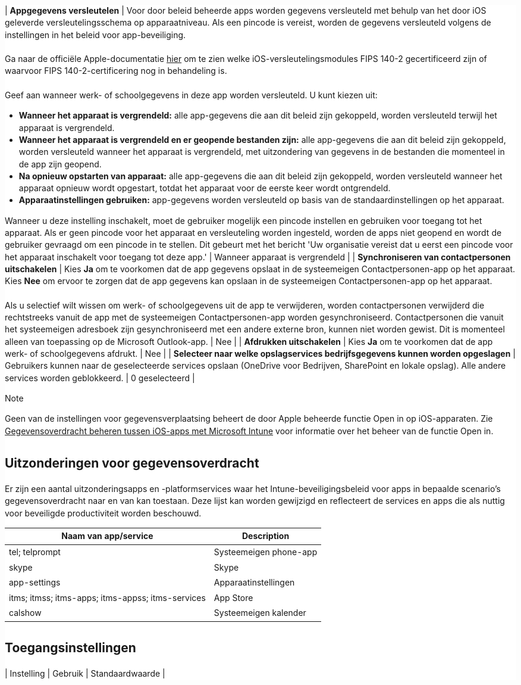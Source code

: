 | **Appgegevens versleutelen** | Voor door beleid beheerde apps worden gegevens versleuteld met behulp van het door iOS geleverde versleutelingsschema op apparaatniveau. Als een pincode is vereist, worden de gegevens versleuteld volgens de instellingen in het beleid voor app-beveiliging. <br><br> Ga naar de officiële Apple-documentatie [hier](https://support.apple.com/HT202739) om te zien welke iOS-versleutelingsmodules FIPS 140-2 gecertificeerd zijn of waarvoor FIPS 140-2-certificering nog in behandeling is. <br><br> Geef aan wanneer werk- of schoolgegevens in deze app worden versleuteld. U kunt kiezen uit: <ul><li>**Wanneer het apparaat is vergrendeld:** alle app-gegevens die aan dit beleid zijn gekoppeld, worden versleuteld terwijl het apparaat is vergrendeld.</li><li>**Wanneer het apparaat is vergrendeld en er geopende bestanden zijn:** alle app-gegevens die aan dit beleid zijn gekoppeld, worden versleuteld wanneer het apparaat is vergrendeld, met uitzondering van gegevens in de bestanden die momenteel in de app zijn geopend.</li><li>**Na opnieuw opstarten van apparaat:** alle app-gegevens die aan dit beleid zijn gekoppeld, worden versleuteld wanneer het apparaat opnieuw wordt opgestart, totdat het apparaat voor de eerste keer wordt ontgrendeld.</li><li>**Apparaatinstellingen gebruiken:** app-gegevens worden versleuteld op basis van de standaardinstellingen op het apparaat. </li></ul> Wanneer u deze instelling inschakelt, moet de gebruiker mogelijk een pincode instellen en gebruiken voor toegang tot het apparaat.  Als er geen pincode voor het apparaat en versleuteling worden ingesteld, worden de apps niet geopend en wordt de gebruiker gevraagd om een pincode in te stellen. Dit gebeurt met het bericht 'Uw organisatie vereist dat u eerst een pincode voor het apparaat inschakelt voor toegang tot deze app.'  | Wanneer apparaat is vergrendeld |
| **Synchroniseren van contactpersonen uitschakelen** | Kies **Ja** om te voorkomen dat de app gegevens opslaat in de systeemeigen Contactpersonen-app op het apparaat. Kies **Nee** om ervoor te zorgen dat de app gegevens kan opslaan in de systeemeigen Contactpersonen-app op het apparaat. <br><br>Als u selectief wilt wissen om werk- of schoolgegevens uit de app te verwijderen, worden contactpersonen verwijderd die rechtstreeks vanuit de app met de systeemeigen Contactpersonen-app worden gesynchroniseerd. Contactpersonen die vanuit het systeemeigen adresboek zijn gesynchroniseerd met een andere externe bron, kunnen niet worden gewist. Dit is momenteel alleen van toepassing op de Microsoft Outlook-app. | Nee |
| **Afdrukken uitschakelen** | Kies **Ja** om te voorkomen dat de app werk- of schoolgegevens afdrukt. | Nee |
| **Selecteer naar welke opslagservices bedrijfsgegevens kunnen worden opgeslagen** | Gebruikers kunnen naar de geselecteerde services opslaan (OneDrive voor Bedrijven, SharePoint en lokale opslag). Alle andere services worden geblokkeerd. | 0 geselecteerd |

> [!NOTE]
> Geen van de instellingen voor gegevensverplaatsing beheert de door Apple beheerde functie Open in op iOS-apparaten. Zie [Gegevensoverdracht beheren tussen iOS-apps met Microsoft Intune](manage-data-transfer-between-ios-apps-with-microsoft-intune.md) voor informatie over het beheer van de functie Open in.

## <a name="data-transfer-exemptions"></a>Uitzonderingen voor gegevensoverdracht

Er zijn een aantal uitzonderingsapps en -platformservices waar het Intune-beveiligingsbeleid voor apps in bepaalde scenario’s gegevensoverdracht naar en van kan toestaan. Deze lijst kan worden gewijzigd en reflecteert de services en apps die als nuttig voor beveiligde productiviteit worden beschouwd.

| Naam van app/service | Description |
| ---- | --- |
|tel; telprompt | Systeemeigen phone-app |
| skype | Skype |
| app-settings | Apparaatinstellingen |
| itms; itmss; itms-apps; itms-appss; itms-services | App Store |
| calshow | Systeemeigen kalender |




## <a name="access-settings"></a>Toegangsinstellingen

|                                     Instelling                                      |                                                                                                                                                                                                                                                                                                                                                                                                                                                                                                                                                                                                                                                                                                                                                                      Gebruik                                                                                                                                                                                                                                                                                                                                                                                                                                                                                                                                                                                                                                                                                                                                                                       |                                                             Standaardwaarde                                                             |